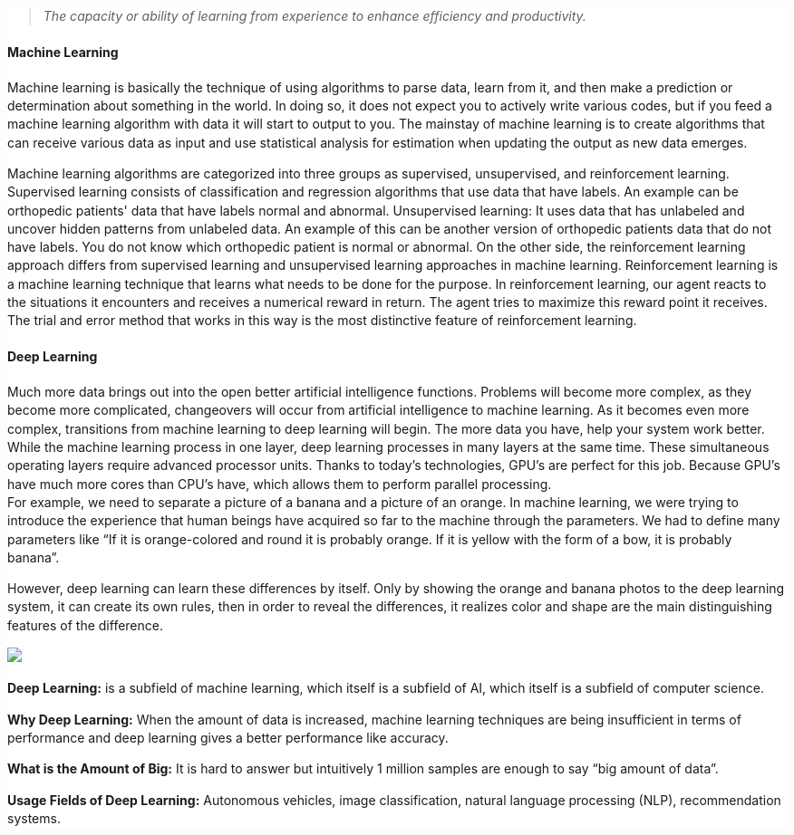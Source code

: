 > _The capacity or ability of learning from experience to enhance efficiency and productivity._

#### Machine Learning

Machine learning is basically the technique of using algorithms to parse data, learn from it, and then make a prediction or determination about something in the world. In doing so, it does not expect you to actively write various codes, but if you feed a machine learning algorithm with data it will start to output to you. The mainstay of machine learning is to create algorithms that can receive various data as input and use statistical analysis for estimation when updating the output as new data emerges.

Machine learning algorithms are categorized into three groups as supervised, unsupervised, and reinforcement learning. Supervised learning consists of classification and regression algorithms that use data that have labels. An example can be orthopedic patients' data that have labels normal and abnormal. Unsupervised learning: It uses data that has unlabeled and uncover hidden patterns from unlabeled data. An example of this can be another version of orthopedic patients data that do not have labels. You do not know which orthopedic patient is normal or abnormal. On the other side, the reinforcement learning approach differs from supervised learning and unsupervised learning approaches in machine learning. Reinforcement learning is a machine learning technique that learns what needs to be done for the purpose. In reinforcement learning, our agent reacts to the situations it encounters and receives a numerical reward in return. The agent tries to maximize this reward point it receives. The trial and error method that works in this way is the most distinctive feature of reinforcement learning.

#### Deep Learning

Much more data brings out into the open better artificial intelligence functions. Problems will become more complex, as they become more complicated, changeovers will occur from artificial intelligence to machine learning. As it becomes even more complex, transitions from machine learning to deep learning will begin. The more data you have, help your system work better. While the machine learning process in one layer, deep learning processes in many layers at the same time. These simultaneous operating layers require advanced processor units. Thanks to today’s technologies, GPU’s are perfect for this job. Because GPU’s have much more cores than CPU’s have, which allows them to perform parallel processing.  
For example, we need to separate a picture of a banana and a picture of an orange. In machine learning, we were trying to introduce the experience that human beings have acquired so far to the machine through the parameters. We had to define many parameters like “If it is orange-colored and round it is probably orange. If it is yellow with the form of a bow, it is probably banana”.

However, deep learning can learn these differences by itself. Only by showing the orange and banana photos to the deep learning system, it can create its own rules, then in order to reveal the differences, it realizes color and shape are the main distinguishing features of the difference.

![](https://cdn-images-1.medium.com/max/800/0*WzU-0-GkqBnA20Iq.png)

**Deep Learning:** is a subfield of machine learning, which itself is a subfield of AI, which itself is a subfield of computer science.

**Why Deep Learning:** When the amount of data is increased, machine learning techniques are being insufficient in terms of performance and deep learning gives a better performance like accuracy.

**What is the Amount of Big:** It is hard to answer but intuitively 1 million samples are enough to say “big amount of data”.

**Usage Fields of Deep Learning:** Autonomous vehicles, image classification, natural language processing (NLP), recommendation systems.
